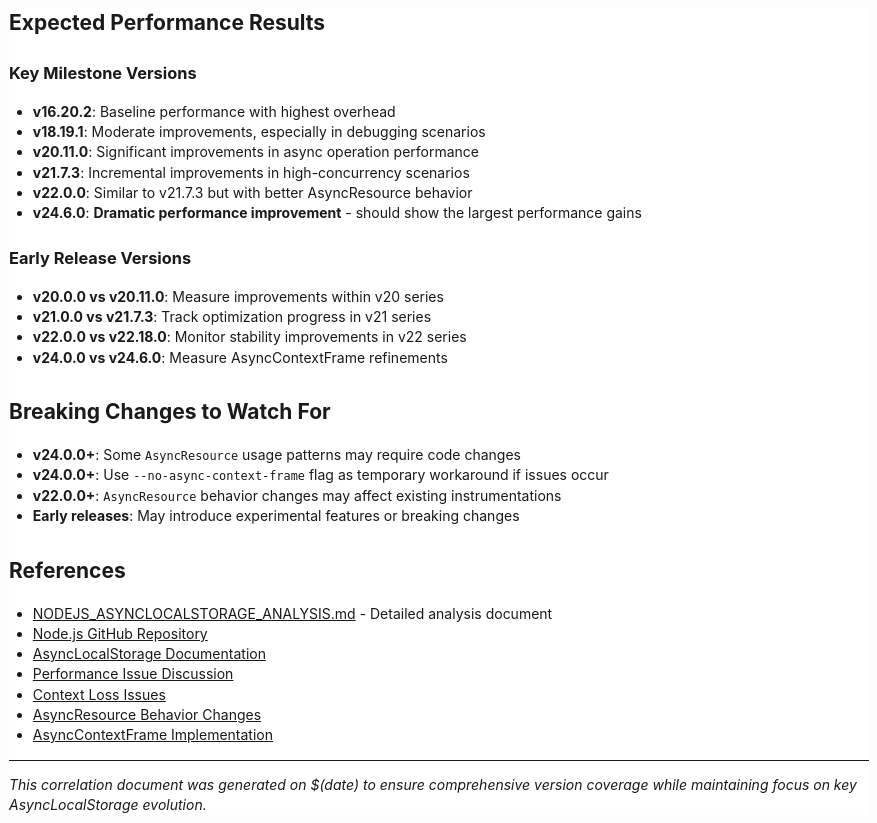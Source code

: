 ## Expected Performance Results

### Key Milestone Versions
- **v16.20.2**: Baseline performance with highest overhead
- **v18.19.1**: Moderate improvements, especially in debugging scenarios
- **v20.11.0**: Significant improvements in async operation performance
- **v21.7.3**: Incremental improvements in high-concurrency scenarios
- **v22.0.0**: Similar to v21.7.3 but with better AsyncResource behavior
- **v24.6.0**: **Dramatic performance improvement** - should show the largest performance gains

### Early Release Versions
- **v20.0.0 vs v20.11.0**: Measure improvements within v20 series
- **v21.0.0 vs v21.7.3**: Track optimization progress in v21 series
- **v22.0.0 vs v22.18.0**: Monitor stability improvements in v22 series
- **v24.0.0 vs v24.6.0**: Measure AsyncContextFrame refinements

## Breaking Changes to Watch For

- **v24.0.0+**: Some `AsyncResource` usage patterns may require code changes
- **v24.0.0+**: Use `--no-async-context-frame` flag as temporary workaround if issues occur
- **v22.0.0+**: `AsyncResource` behavior changes may affect existing instrumentations
- **Early releases**: May introduce experimental features or breaking changes

## References

- [NODEJS_ASYNCLOCALSTORAGE_ANALYSIS.md](./NODEJS_ASYNCLOCALSTORAGE_ANALYSIS.md) - Detailed analysis document
- [Node.js GitHub Repository](https://github.com/nodejs/node)
- [AsyncLocalStorage Documentation](https://nodejs.org/api/async_context.html)
- [Performance Issue Discussion](https://github.com/nodejs/node/issues/34493)
- [Context Loss Issues](https://github.com/nodejs/node/issues/43148)
- [AsyncResource Behavior Changes](https://github.com/nodejs/node/issues/58204)
- [AsyncContextFrame Implementation](https://github.com/nodejs/node/pull/55552)

---

*This correlation document was generated on $(date) to ensure comprehensive version coverage while maintaining focus on key AsyncLocalStorage evolution.*
